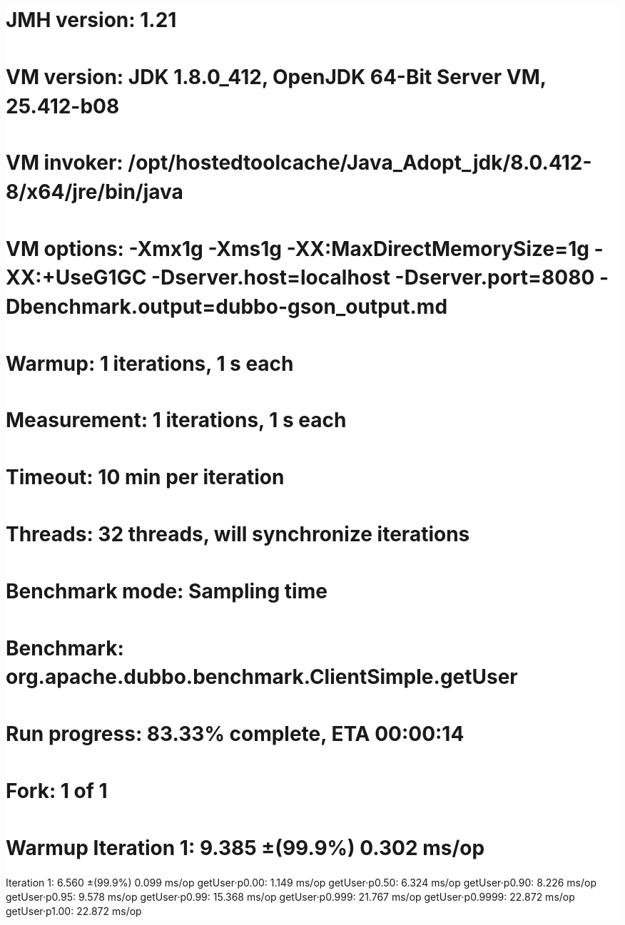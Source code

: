 
# JMH version: 1.21
# VM version: JDK 1.8.0_412, OpenJDK 64-Bit Server VM, 25.412-b08
# VM invoker: /opt/hostedtoolcache/Java_Adopt_jdk/8.0.412-8/x64/jre/bin/java
# VM options: -Xmx1g -Xms1g -XX:MaxDirectMemorySize=1g -XX:+UseG1GC -Dserver.host=localhost -Dserver.port=8080 -Dbenchmark.output=dubbo-gson_output.md
# Warmup: 1 iterations, 1 s each
# Measurement: 1 iterations, 1 s each
# Timeout: 10 min per iteration
# Threads: 32 threads, will synchronize iterations
# Benchmark mode: Sampling time
# Benchmark: org.apache.dubbo.benchmark.ClientSimple.getUser

# Run progress: 83.33% complete, ETA 00:00:14
# Fork: 1 of 1
# Warmup Iteration   1: 9.385 ±(99.9%) 0.302 ms/op
Iteration   1: 6.560 ±(99.9%) 0.099 ms/op
                 getUser·p0.00:   1.149 ms/op
                 getUser·p0.50:   6.324 ms/op
                 getUser·p0.90:   8.226 ms/op
                 getUser·p0.95:   9.578 ms/op
                 getUser·p0.99:   15.368 ms/op
                 getUser·p0.999:  21.767 ms/op
                 getUser·p0.9999: 22.872 ms/op
                 getUser·p1.00:   22.872 ms/op


